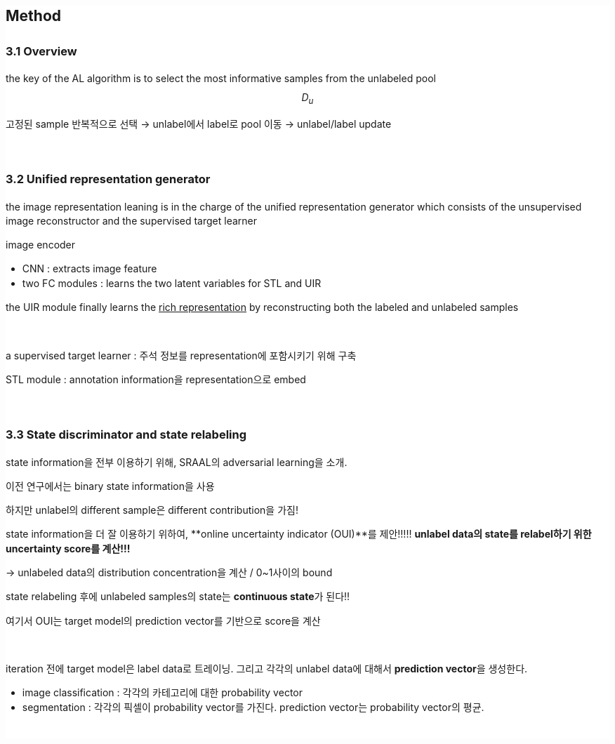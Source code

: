 ## Method

### 3.1 Overview

the key of the AL algorithm is to select the most informative samples from the unlabeled pool $$ D_{u} $$

고정된 sample 반복적으로 선택 → unlabel에서 label로 pool 이동 → unlabel/label update

<br>

### 3.2 Unified representation generator

the image representation leaning is in the charge of the unified representation generator which consists of the unsupervised image reconstructor and the supervised target learner

image encoder

- CNN : extracts image feature 
- two FC modules : learns the two latent variables for STL and UIR

the UIR module finally learns the <u>rich representation</u> by reconstructing both the labeled and unlabeled samples



<br>

a supervised target learner : 주석 정보를 representation에 포함시키기 위해 구축

STL module : annotation information을 representation으로 embed

<br>

### 3.3 State discriminator and state relabeling

state information을 전부 이용하기 위해, SRAAL의 adversarial learning을 소개.

이전 연구에서는 binary state information을 사용

하지만 unlabel의 different sample은 different contribution을 가짐! 

state information을 더 잘 이용하기 위하여, **online uncertainty indicator (OUI)**를 제안!!!!! **unlabel data의 state를 relabel하기 위한 uncertainty score를 계산!!!**

→ unlabeled data의 distribution concentration을 계산 / 0~1사이의 bound

state relabeling 후에 unlabeled samples의 state는 **continuous state**가 된다!!

여기서 OUI는 target model의 prediction vector를 기반으로 score을 계산

<br>

iteration 전에 target model은 label data로 트레이닝. 그리고 각각의 unlabel data에 대해서 **prediction vector**을 생성한다. 

- image classification : 각각의 카테고리에 대한 probability vector
- segmentation : 각각의 픽셀이 probability vector를 가진다. prediction vector는 probability vector의 평균.

<br>

